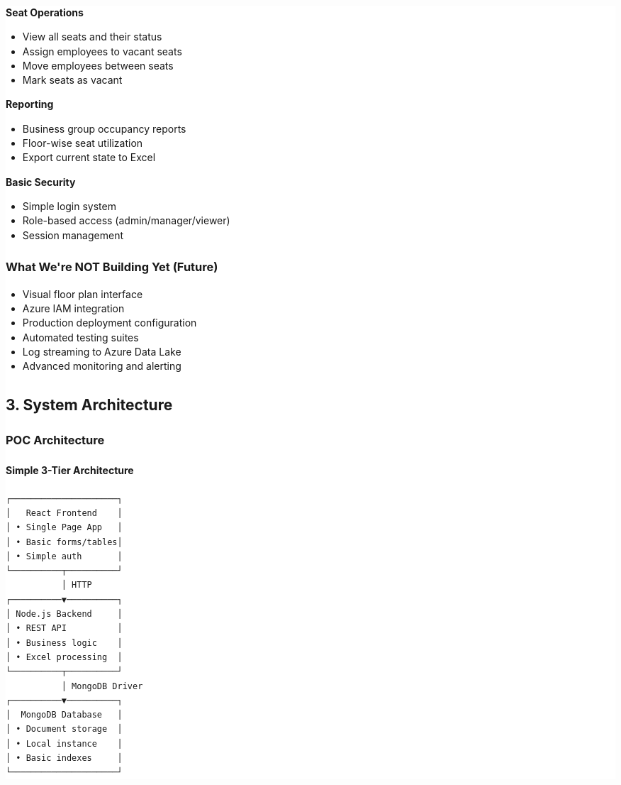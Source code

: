 **Seat Operations**
- View all seats and their status
- Assign employees to vacant seats
- Move employees between seats
- Mark seats as vacant

**Reporting**
- Business group occupancy reports
- Floor-wise seat utilization
- Export current state to Excel

**Basic Security**
- Simple login system
- Role-based access (admin/manager/viewer)
- Session management

### What We're NOT Building Yet (Future)
- Visual floor plan interface
- Azure IAM integration
- Production deployment configuration
- Automated testing suites
- Log streaming to Azure Data Lake
- Advanced monitoring and alerting

## 3. System Architecture

### POC Architecture

#### Simple 3-Tier Architecture

```
┌─────────────────────┐
│   React Frontend    │
│ • Single Page App   │
│ • Basic forms/tables│
│ • Simple auth       │
└──────────┬──────────┘
           │ HTTP
┌──────────▼──────────┐
│ Node.js Backend     │
│ • REST API          │
│ • Business logic    │
│ • Excel processing  │
└──────────┬──────────┘
           │ MongoDB Driver
┌──────────▼──────────┐
│  MongoDB Database   │
│ • Document storage  │
│ • Local instance    │
│ • Basic indexes     │
└─────────────────────┘
```
